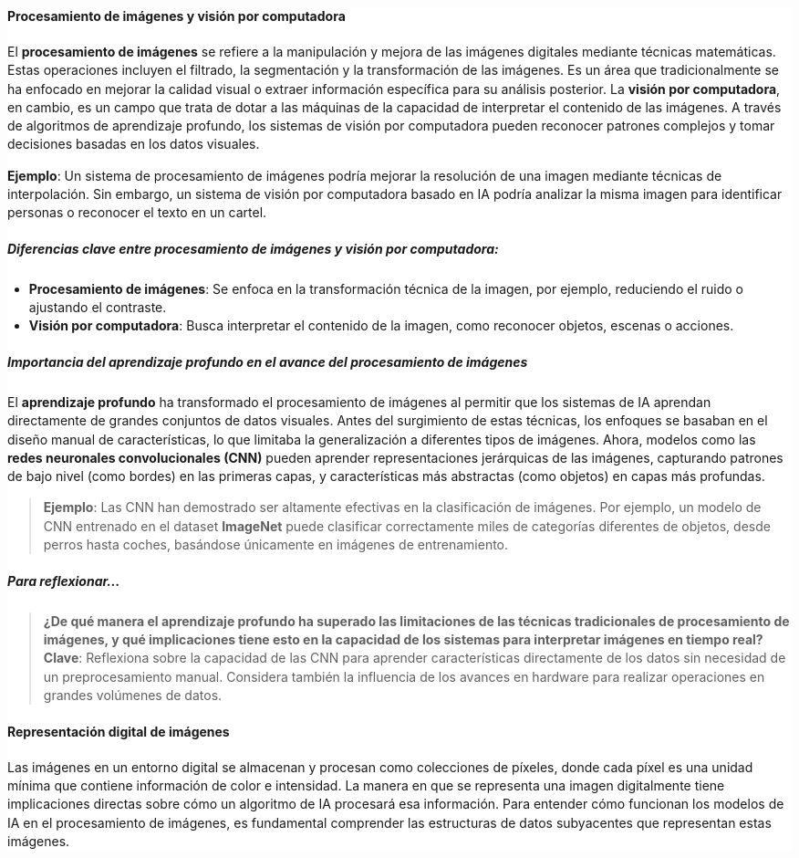 #### Procesamiento de imágenes y visión por computadora

El **procesamiento de imágenes** se refiere a la manipulación y mejora de las imágenes digitales mediante técnicas matemáticas. Estas operaciones incluyen el filtrado, la segmentación y la transformación de las imágenes. Es un área que tradicionalmente se ha enfocado en mejorar la calidad visual o extraer información específica para su análisis posterior. La **visión por computadora**, en cambio, es un campo que trata de dotar a las máquinas de la capacidad de interpretar el contenido de las imágenes. A través de algoritmos de aprendizaje profundo, los sistemas de visión por computadora pueden reconocer patrones complejos y tomar decisiones basadas en los datos visuales.

**Ejemplo**: Un sistema de procesamiento de imágenes podría mejorar la resolución de una imagen mediante técnicas de interpolación. Sin embargo, un sistema de visión por computadora basado en IA podría analizar la misma imagen para identificar personas o reconocer el texto en un cartel.

##### Diferencias clave entre procesamiento de imágenes y visión por computadora:

- **Procesamiento de imágenes**: Se enfoca en la transformación técnica de la imagen, por ejemplo, reduciendo el ruido o ajustando el contraste.
- **Visión por computadora**: Busca interpretar el contenido de la imagen, como reconocer objetos, escenas o acciones.

##### Importancia del aprendizaje profundo en el avance del procesamiento de imágenes

El **aprendizaje profundo** ha transformado el procesamiento de imágenes al permitir que los sistemas de IA aprendan directamente de grandes conjuntos de datos visuales. Antes del surgimiento de estas técnicas, los enfoques se basaban en el diseño manual de características, lo que limitaba la generalización a diferentes tipos de imágenes. Ahora, modelos como las **redes neuronales convolucionales (CNN)** pueden aprender representaciones jerárquicas de las imágenes, capturando patrones de bajo nivel (como bordes) en las primeras capas, y características más abstractas (como objetos) en capas más profundas.

> **Ejemplo**: Las CNN han demostrado ser altamente efectivas en la clasificación de imágenes. Por ejemplo, un modelo de CNN entrenado en el dataset **ImageNet** puede clasificar correctamente miles de categorías diferentes de objetos, desde perros hasta coches, basándose únicamente en imágenes de entrenamiento.

##### Para reflexionar...

> **¿De qué manera el aprendizaje profundo ha superado las limitaciones de las técnicas tradicionales de procesamiento de imágenes, y qué implicaciones tiene esto en la capacidad de los sistemas para interpretar imágenes en tiempo real?** **Clave**: Reflexiona sobre la capacidad de las CNN para aprender características directamente de los datos sin necesidad de un preprocesamiento manual. Considera también la influencia de los avances en hardware para realizar operaciones en grandes volúmenes de datos.

#### Representación digital de imágenes

Las imágenes en un entorno digital se almacenan y procesan como colecciones de píxeles, donde cada píxel es una unidad mínima que contiene información de color e intensidad. La manera en que se representa una imagen digitalmente tiene implicaciones directas sobre cómo un algoritmo de IA procesará esa información. Para entender cómo funcionan los modelos de IA en el procesamiento de imágenes, es fundamental comprender las estructuras de datos subyacentes que representan estas imágenes.
